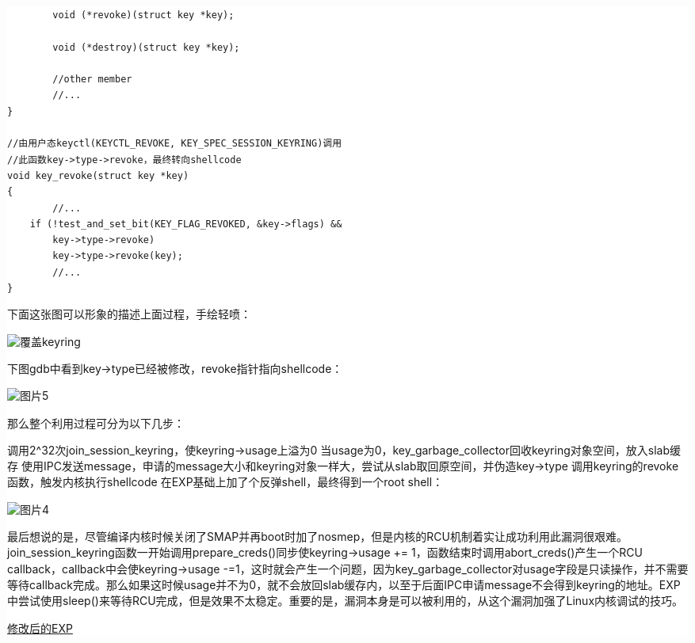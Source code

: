 ```
        void (*revoke)(struct key *key);

        void (*destroy)(struct key *key);
     
        //other member
        //...
}

//由用户态keyctl(KEYCTL_REVOKE, KEY_SPEC_SESSION_KEYRING)调用
//此函数key->type->revoke，最终转向shellcode
void key_revoke(struct key *key)
{
        //...
	if (!test_and_set_bit(KEY_FLAG_REVOKED, &key->flags) &&
	    key->type->revoke)
		key->type->revoke(key);
        //...
}
```

下面这张图可以形象的描述上面过程，手绘轻喷：

![覆盖keyring](https://turingsec.github.io/knowledge/posts/linux_eop_cve_2016_0728/覆盖keyring.png)

下图gdb中看到key->type已经被修改，revoke指针指向shellcode：

![图片5](https://turingsec.github.io/knowledge/posts/linux_eop_cve_2016_0728/图片5.png)

那么整个利用过程可分为以下几步：

调用2^32次join_session_keyring，使keyring->usage上溢为0
当usage为0，key_garbage_collector回收keyring对象空间，放入slab缓存
使用IPC发送message，申请的message大小和keyring对象一样大，尝试从slab取回原空间，并伪造key->type
调用keyring的revoke函数，触发内核执行shellcode
在EXP基础上加了个反弹shell，最终得到一个root shell：

![图片4](https://turingsec.github.io/knowledge/posts/linux_eop_cve_2016_0728/图片4.png)

最后想说的是，尽管编译内核时候关闭了SMAP并再boot时加了nosmep，但是内核的RCU机制着实让成功利用此漏洞很艰难。join_session_keyring函数一开始调用prepare_creds()同步使keyring->usage += 1，函数结束时调用abort_creds()产生一个RCU callback，callback中会使keyring->usage -=1，这时就会产生一个问题，因为key_garbage_collector对usage字段是只读操作，并不需要等待callback完成。那么如果这时候usage并不为0，就不会放回slab缓存内，以至于后面IPC申请message不会得到keyring的地址。EXP中尝试使用sleep()来等待RCU完成，但是效果不太稳定。重要的是，漏洞本身是可以被利用的，从这个漏洞加强了Linux内核调试的技巧。

[修改后的EXP](https://turingsec.github.io/knowledge/posts/linux_eop_cve_2016_0728/cve_2016_0728_patch.zip)

[jekyll-gh]: https://github.com/mojombo/jekyll
[jekyll]:    http://jekyllrb.com

